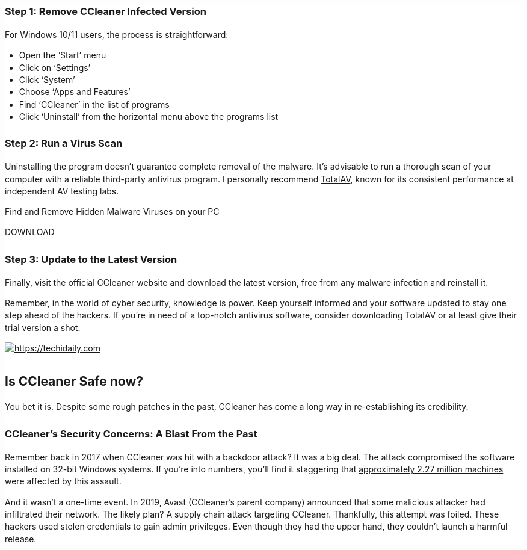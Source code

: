 
### Step 1: Remove CCleaner Infected Version

For Windows 10/11 users, the process is straightforward:

* Open the ‘Start’ menu
* Click on ‘Settings’
* Click ‘System’
* Choose ‘Apps and Features’
* Find ‘CCleaner’ in the list of programs
* Click ‘Uninstall’ from the horizontal menu above the programs list

### Step 2: Run a Virus Scan

Uninstalling the program doesn’t guarantee complete removal of the malware. It’s advisable to run a thorough scan of your computer with a reliable third-party antivirus program. I personally recommend [TotalAV](https://tools.techidaily.com/malwarefox/products/), known for its consistent performance at independent AV testing labs.

Find and Remove Hidden Malware Viruses on your PC

[DOWNLOAD](https://tools.techidaily.com/malwarefox/products/) 

### Step 3: Update to the Latest Version

Finally, visit the official CCleaner website and download the latest version, free from any malware infection and reinstall it.

Remember, in the world of cyber security, knowledge is power. Keep yourself informed and your software updated to stay one step ahead of the hackers. If you’re in need of a top-notch antivirus software, consider downloading TotalAV or at least give their trial version a shot.


<a href="https://laganoo.pxf.io/c/5597632/1528689/16446" target="_top" id="1528689">
  <img src="//a.impactradius-go.com/display-ad/16446-1528689" border="0" alt="https://techidaily.com" width="300" height="90"/>
</a>
<img height="0" width="0" src="https://laganoo.pxf.io/i/5597632/1528689/16446" style="position:absolute;visibility:hidden;" border="0" />


## Is CCleaner Safe now?

You bet it is. Despite some rough patches in the past, CCleaner has come a long way in re-establishing its credibility.

### CCleaner’s Security Concerns: A Blast From the Past

Remember back in 2017 when CCleaner was hit with a backdoor attack? It was a big deal. The attack compromised the software installed on 32-bit Windows systems. If you’re into numbers, you’ll find it staggering that [approximately 2.27 million machines](https://thehackernews.com/2018/04/ccleaner-malware-attack.html) were affected by this assault.

And it wasn’t a one-time event. In 2019, Avast (CCleaner’s parent company) announced that some malicious attacker had infiltrated their network. The likely plan? A supply chain attack targeting CCleaner. Thankfully, this attempt was foiled. These hackers used stolen credentials to gain admin privileges. Even though they had the upper hand, they couldn’t launch a harmful release.
